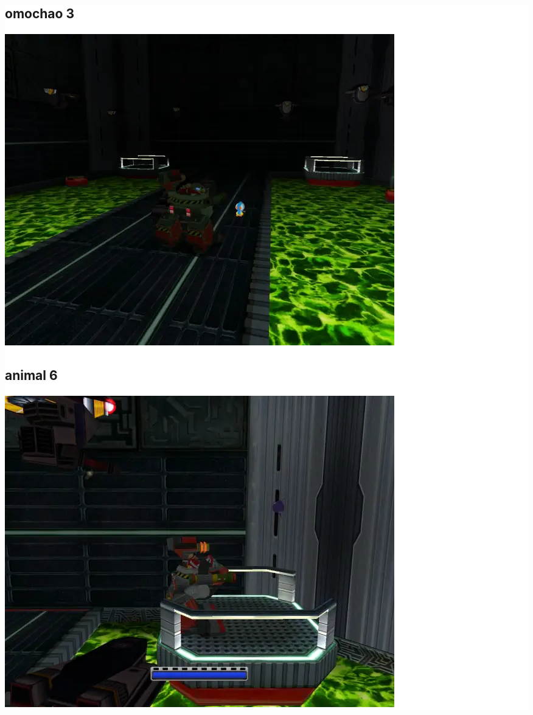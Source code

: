 ## omochao 3
![](./LostColony/LostColony-omochao-3-1.webp)

## animal 6
![](./LostColony/LostColony-animal-6-1.webp)
